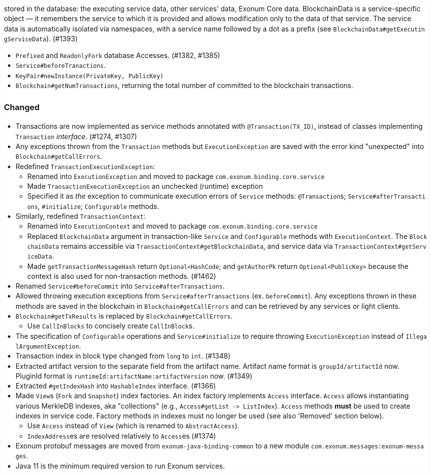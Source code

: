   stored in the database: the executing service data, other services’ data, 
  Exonum Core data. BlockchainData is a service-specific object — it remembers
  the service to which it is provided and allows modification only to the data
  of that service. The service data is automatically isolated via namespaces,
  with a service name followed by a dot as a prefix 
  (see `BlockchainData#getExecutingServiceData`). (#1393)
- `Prefixed` and `ReadonlyFork` database Accesses. (#1382, #1385)
- `Service#beforeTranactions`.
- `KeyPair#newInstance(PrivateKey, PublicKey)`
- `Blockchain#getNumTransactions`, returning the total number of committed
  to the blockchain transactions.

[blockchain-proofs]: https://exonum.com/doc/api/java-binding/0.10.0-SNAPSHOT/com/exonum/binding/core/blockchain/Blockchain.html#proofs

### Changed
- Transactions are now implemented as service methods annotated with
  `@Transaction(TX_ID)`, instead of classes implementing
  `Transaction` _interface_. (#1274, #1307)
- Any exceptions thrown from the `Transaction` methods
  but `ExecutionException` are saved with the error kind
  "unexpected" into `Blockchain#getCallErrors`.
- Redefined `TransactionExecutionException`:
  - Renamed into `ExecutionException` and moved to package
  `com.exonum.binding.core.service`
  - Made `TransactionExecutionException` an unchecked (runtime) exception
  - Specified it as _the_ exception to communicate execution errors
  of `Service` methods: `@Transaction`s; `Service#afterTransactions`,
  `#initialize`; `Configurable` methods.
- Similarly, redefined `TransactionContext`:
  - Renamed into `ExecutionContext`  and moved to package 
  `com.exonum.binding.core.service`
  - Replaced `BlockchainData` argument in transaction-like `Service` and 
  `Configurable` methods with `ExecutionContext`. The `BlockchainData`
  remains accessible via `TransactionContext#getBlockchainData`,
  and service data via `TransactionContext#getServiceData`.
  - Made `getTransactionMessageHash` return `Optional<HashCode`;
  and `getAuthorPk` return `Optional<PublicKey>` because the context
  is also used for non-transaction methods. (#1462)
- Renamed `Service#beforeCommit` into `Service#afterTransactions`.
- Allowed throwing execution exceptions from `Service#afterTransactions`
  (ex. `beforeCommit`).
  Any exceptions thrown in these methods are saved in the blockchain
  in `Blockchain#getCallErrors` and can be retrieved by any services or
  light clients.
- `Blockchain#getTxResults` is replaced by `Blockchain#getCallErrors`.
  - Use `CallInBlocks` to concisely create `CallInBlock`s.
- The specification of `Configurable` operations and `Service#initialize` 
  to require throwing `ExecutionException` instead of
  `IllegalArgumentException`.
- Transaction index in block type changed from `long` to `int`. (#1348)
- Extracted artifact version to the separate field from the artifact name.
  Artifact name format is `groupId/artifactId` now.
  PluginId format is `runtimeId:artifactName:artifactVersion` now. (#1349)
- Extracted `#getIndexHash` into `HashableIndex` interface. (#1366)
- Made `View`s (`Fork` and `Snapshot`) index factories. An index factory
  implements `Access` interface. `Access` allows instantiating various 
  MerkleDB indexes, aka "collections" (e.g., `Access#getList -> ListIndex`).
  `Access` methods **must** be used to create indexes in service code.
  Factory methods in indexes must no longer be used (see also 'Removed' 
  section below).
    - Use `Access` instead of `View` (which is renamed to `AbstractAccess`).
    - `IndexAddress`es are resolved relatively to `Access`es (#1374)
- Exonum protobuf messages are moved from `exonum-java-binding-common`
  to a new module `com.exonum.messages:exonum-messages`.
- Java 11 is the minimum required version to run Exonum services.

[exonum-1.0.0-rc.1]: https://github.com/exonum/exonum/releases/tag/v1.0.0-rc.1
[exonum-0.13]: https://github.com/exonum/exonum/releases/tag/v0.13.0-rc.2
[proof-map-non-hashing]: https://exonum.com/doc/api/java-binding/0.9.0-rc1/com/exonum/binding/core/storage/indices/ProofMapIndexProxy.html#key-hashing
[testkit-documentation]: https://exonum.com/doc/version/0.12/get-started/java-binding/#testing
[tx-info-07]: https://exonum.com/doc/api/java-binding/0.7.0/com/exonum/binding/core/transaction/Transaction.html#info()
[installation]: https://exonum.com/doc/version/0.12/get-started/java-binding/#installation
[json-serializer-0.5.0]: https://exonum.com/doc/api/java-binding-common/0.5.0/com/exonum/binding/common/serialization/json/JsonSerializer.html
[iso-zdt-format]: https://docs.oracle.com/en/java/javase/11/docs/api/java.base/java/time/format/DateTimeFormatter.html#ISO_ZONED_DATE_TIME
[Unreleased]: https://github.com/exonum/exonum-java-binding/compare/ejb/v0.9.0-rc1...HEAD
[0.10.0]: https://github.com/exonum/exonum-java-binding/compare/ejb/v0.9.0-rc1...ejb/v0.10.0
[0.9.0-rc1]: https://github.com/exonum/exonum-java-binding/compare/ejb/v0.8.0...ejb/v0.9.0-rc1
[0.8.0]: https://github.com/exonum/exonum-java-binding/compare/ejb/v0.7.0...ejb/v0.8.0
[0.7.0]: https://github.com/exonum/exonum-java-binding/compare/ejb/v0.6.0...ejb/v0.7.0
[0.6.0]: https://github.com/exonum/exonum-java-binding/compare/ejb/v0.5.0...ejb/v0.6.0
[0.5.0]: https://github.com/exonum/exonum-java-binding/compare/v0.4...ejb/v0.5.0
[0.4]: https://github.com/exonum/exonum-java-binding/compare/v0.3...v0.4
[0.3]: https://github.com/exonum/exonum-java-binding/compare/v0.2...v0.3
[0.2]: https://github.com/exonum/exonum-java-binding/compare/v0.1.2...v0.2
[0.1.2]: https://github.com/exonum/exonum-java-binding/compare/v0.1...v0.1.2